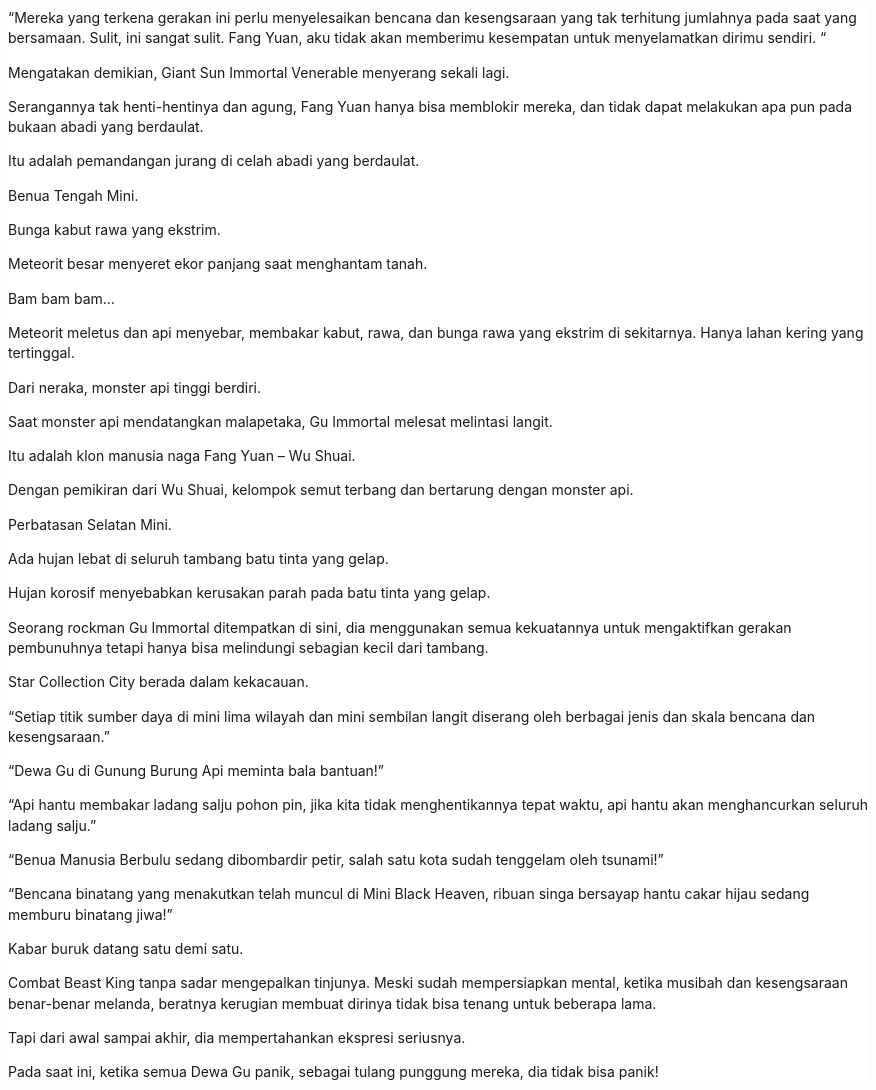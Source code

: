 “Mereka yang terkena gerakan ini perlu menyelesaikan bencana dan kesengsaraan yang tak terhitung jumlahnya pada saat yang bersamaan. Sulit, ini sangat sulit. Fang Yuan, aku tidak akan memberimu kesempatan untuk menyelamatkan dirimu sendiri. “

Mengatakan demikian, Giant Sun Immortal Venerable menyerang sekali lagi.

Serangannya tak henti-hentinya dan agung, Fang Yuan hanya bisa memblokir mereka, dan tidak dapat melakukan apa pun pada bukaan abadi yang berdaulat.

Itu adalah pemandangan jurang di celah abadi yang berdaulat.

Benua Tengah Mini.

Bunga kabut rawa yang ekstrim.

Meteorit besar menyeret ekor panjang saat menghantam tanah.

Bam bam bam…

Meteorit meletus dan api menyebar, membakar kabut, rawa, dan bunga rawa yang ekstrim di sekitarnya. Hanya lahan kering yang tertinggal.

Dari neraka, monster api tinggi berdiri.

Saat monster api mendatangkan malapetaka, Gu Immortal melesat melintasi langit.

Itu adalah klon manusia naga Fang Yuan – Wu Shuai.

Dengan pemikiran dari Wu Shuai, kelompok semut terbang dan bertarung dengan monster api.

Perbatasan Selatan Mini.

Ada hujan lebat di seluruh tambang batu tinta yang gelap.

Hujan korosif menyebabkan kerusakan parah pada batu tinta yang gelap.

Seorang rockman Gu Immortal ditempatkan di sini, dia menggunakan semua kekuatannya untuk mengaktifkan gerakan pembunuhnya tetapi hanya bisa melindungi sebagian kecil dari tambang.

Star Collection City berada dalam kekacauan.

“Setiap titik sumber daya di mini lima wilayah dan mini sembilan langit diserang oleh berbagai jenis dan skala bencana dan kesengsaraan.”

“Dewa Gu di Gunung Burung Api meminta bala bantuan!”

“Api hantu membakar ladang salju pohon pin, jika kita tidak menghentikannya tepat waktu, api hantu akan menghancurkan seluruh ladang salju.”

“Benua Manusia Berbulu sedang dibombardir petir, salah satu kota sudah tenggelam oleh tsunami!”

“Bencana binatang yang menakutkan telah muncul di Mini Black Heaven, ribuan singa bersayap hantu cakar hijau sedang memburu binatang jiwa!”

Kabar buruk datang satu demi satu.

Combat Beast King tanpa sadar mengepalkan tinjunya. Meski sudah mempersiapkan mental, ketika musibah dan kesengsaraan benar-benar melanda, beratnya kerugian membuat dirinya tidak bisa tenang untuk beberapa lama.

Tapi dari awal sampai akhir, dia mempertahankan ekspresi seriusnya.

Pada saat ini, ketika semua Dewa Gu panik, sebagai tulang punggung mereka, dia tidak bisa panik!
